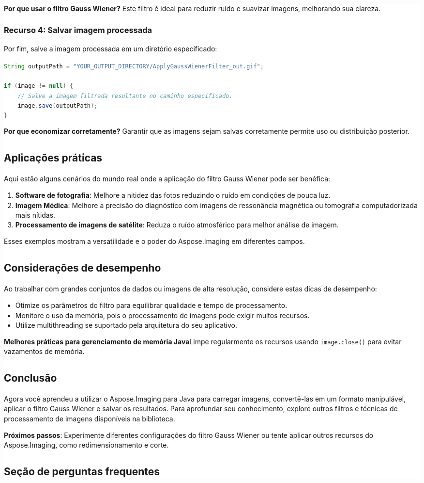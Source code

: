 **Por que usar o filtro Gauss Wiener?** Este filtro é ideal para reduzir ruído e suavizar imagens, melhorando sua clareza.

### Recurso 4: Salvar imagem processada

Por fim, salve a imagem processada em um diretório especificado:

```java
String outputPath = "YOUR_OUTPUT_DIRECTORY/ApplyGaussWienerFilter_out.gif";

if (image != null) {
    // Salve a imagem filtrada resultante no caminho especificado.
    image.save(outputPath);
}
```

**Por que economizar corretamente?** Garantir que as imagens sejam salvas corretamente permite uso ou distribuição posterior.

## Aplicações práticas

Aqui estão alguns cenários do mundo real onde a aplicação do filtro Gauss Wiener pode ser benéfica:

1. **Software de fotografia**: Melhore a nitidez das fotos reduzindo o ruído em condições de pouca luz.
2. **Imagem Médica**: Melhore a precisão do diagnóstico com imagens de ressonância magnética ou tomografia computadorizada mais nítidas.
3. **Processamento de imagens de satélite**: Reduza o ruído atmosférico para melhor análise de imagem.

Esses exemplos mostram a versatilidade e o poder do Aspose.Imaging em diferentes campos.

## Considerações de desempenho

Ao trabalhar com grandes conjuntos de dados ou imagens de alta resolução, considere estas dicas de desempenho:

- Otimize os parâmetros do filtro para equilibrar qualidade e tempo de processamento.
- Monitore o uso da memória, pois o processamento de imagens pode exigir muitos recursos.
- Utilize multithreading se suportado pela arquitetura do seu aplicativo.

**Melhores práticas para gerenciamento de memória Java**Limpe regularmente os recursos usando `image.close()` para evitar vazamentos de memória.

## Conclusão

Agora você aprendeu a utilizar o Aspose.Imaging para Java para carregar imagens, convertê-las em um formato manipulável, aplicar o filtro Gauss Wiener e salvar os resultados. Para aprofundar seu conhecimento, explore outros filtros e técnicas de processamento de imagens disponíveis na biblioteca.

**Próximos passos**: Experimente diferentes configurações do filtro Gauss Wiener ou tente aplicar outros recursos do Aspose.Imaging, como redimensionamento e corte.

## Seção de perguntas frequentes
